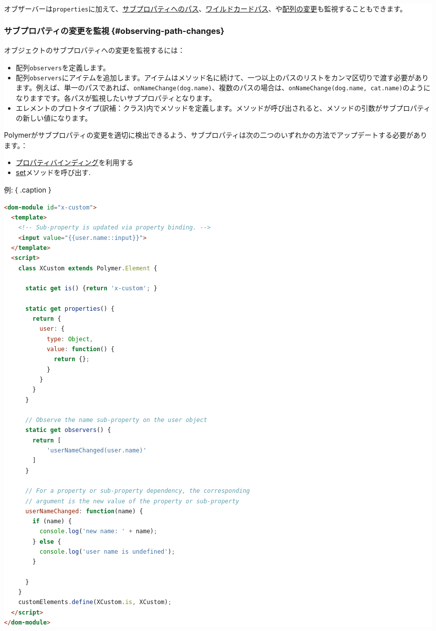 オブザーバーは`properties`に加えて、[サブプロパティへのパス](#observing-path-changes)、[ワイルドカードパス](#deep-observation)、や[配列の変更](#array-observation)も監視することもできます。

### サブプロパティの変更を監視 {#observing-path-changes}

オブジェクトのサブプロパティへの変更を監視するには：

*   配列`observers`を定義します。
*    配列`observers`にアイテムを追加します。アイテムはメソッド名に続けて、一つ以上のパスのリストをカンマ区切りで渡す必要があります。例えば、単一のパスであれば、`onNameChange(dog.name)`、複数のパスの場合は、`onNameChange(dog.name, cat.name)`のようになりますです。各パスが監視したいサブプロパティとなります。
*   エレメントのプロトタイプ(訳補：クラス)内でメソッドを定義します。メソッドが呼び出されると、メソッドの引数がサブプロパティの新しい値になります。

Polymerがサブプロパティの変更を適切に検出できるよう、サブプロパティは次の二つのいずれかの方法でアップデートする必要があります。：

*   [プロパティバインディング](data-binding#property-binding)を利用する
*   [set](model-data#set-path)メソッドを呼び出す.

例: { .caption }

```html
<dom-module id="x-custom">
  <template>
    <!-- Sub-property is updated via property binding. -->
    <input value="{{user.name::input}}">
  </template>
  <script>
    class XCustom extends Polymer.Element {

      static get is() {return 'x-custom'; }

      static get properties() {
        return {
          user: {
            type: Object,
            value: function() {
              return {};
            }
          }
        }
      }

      // Observe the name sub-property on the user object
      static get observers() {
        return [
            'userNameChanged(user.name)'
        ]
      }

      // For a property or sub-property dependency, the corresponding
      // argument is the new value of the property or sub-property
      userNameChanged: function(name) {
        if (name) {
          console.log('new name: ' + name);
        } else {
          console.log('user name is undefined');
        }

      }
    }
    customElements.define(XCustom.is, XCustom);
  </script>
</dom-module>
```
